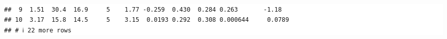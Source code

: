     ##  9  1.51  30.4  16.9     5    1.77 -0.259  0.430  0.284 0.263       -1.18  
    ## 10  3.17  15.8  14.5     5    3.15  0.0193 0.292  0.308 0.000644     0.0789
    ## # ℹ 22 more rows
